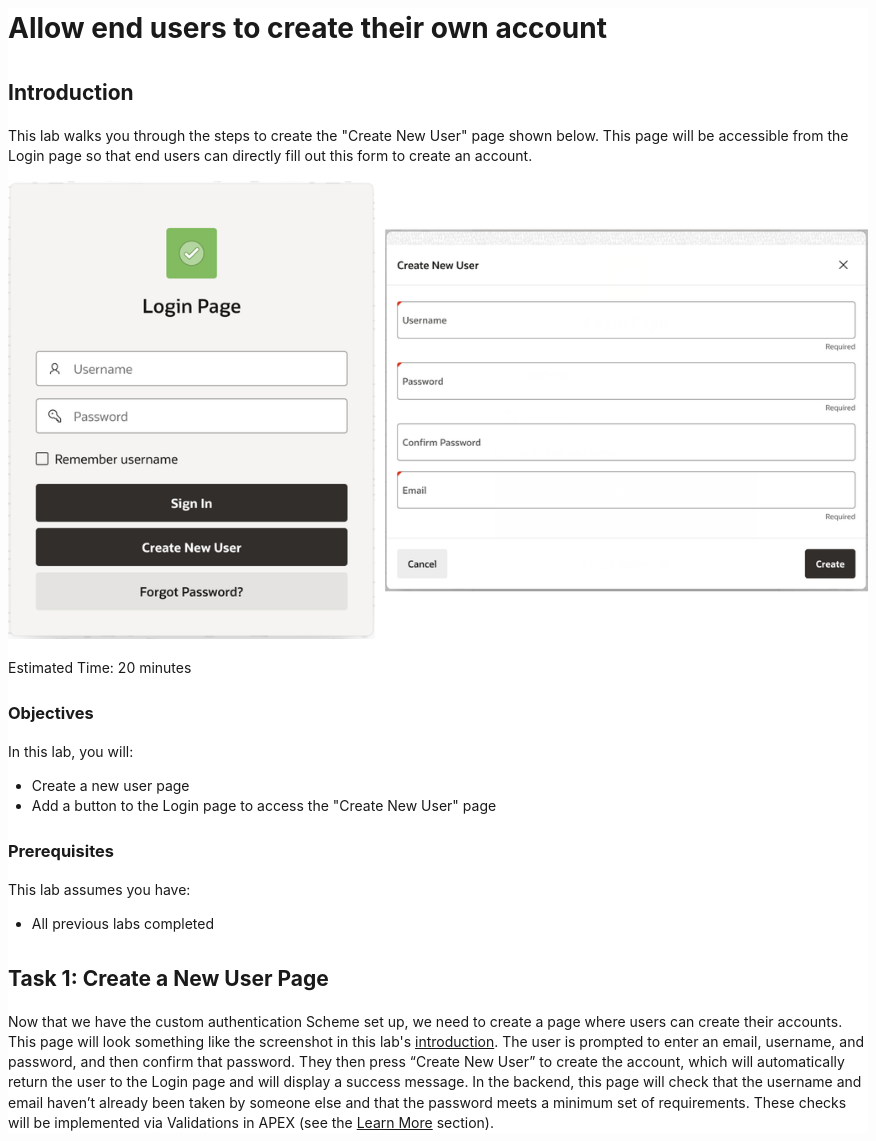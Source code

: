 # Allow end users to create their own account

## Introduction

This lab walks you through the steps to create the "Create New User" page shown below. This page will be accessible from the Login page so that end users can directly fill out this form to create an account.

![Final "Create New User" page appearance and button on login page](images/lab2-cover-image.png)

Estimated Time: 20 minutes

### Objectives

In this lab, you will:
* Create a new user page
* Add a button to the Login page to access the "Create New User" page

### Prerequisites

This lab assumes you have:
* All previous labs completed

## Task 1: Create a New User Page

Now that we have the custom authentication Scheme set up, we need to create a page where users can create their accounts. This page will look something like the screenshot in this lab's [introduction](#Introduction). The user is prompted to enter an email, username, and password, and then confirm that password. They then press “Create New User” to create the account, which will automatically return the user to the Login page and will display a success message. In the backend, this page will check that the username and email haven’t already been taken by someone else and that the password meets a minimum set of requirements. These checks will be implemented via Validations in APEX (see the [Learn More](#LearnMore) section).
